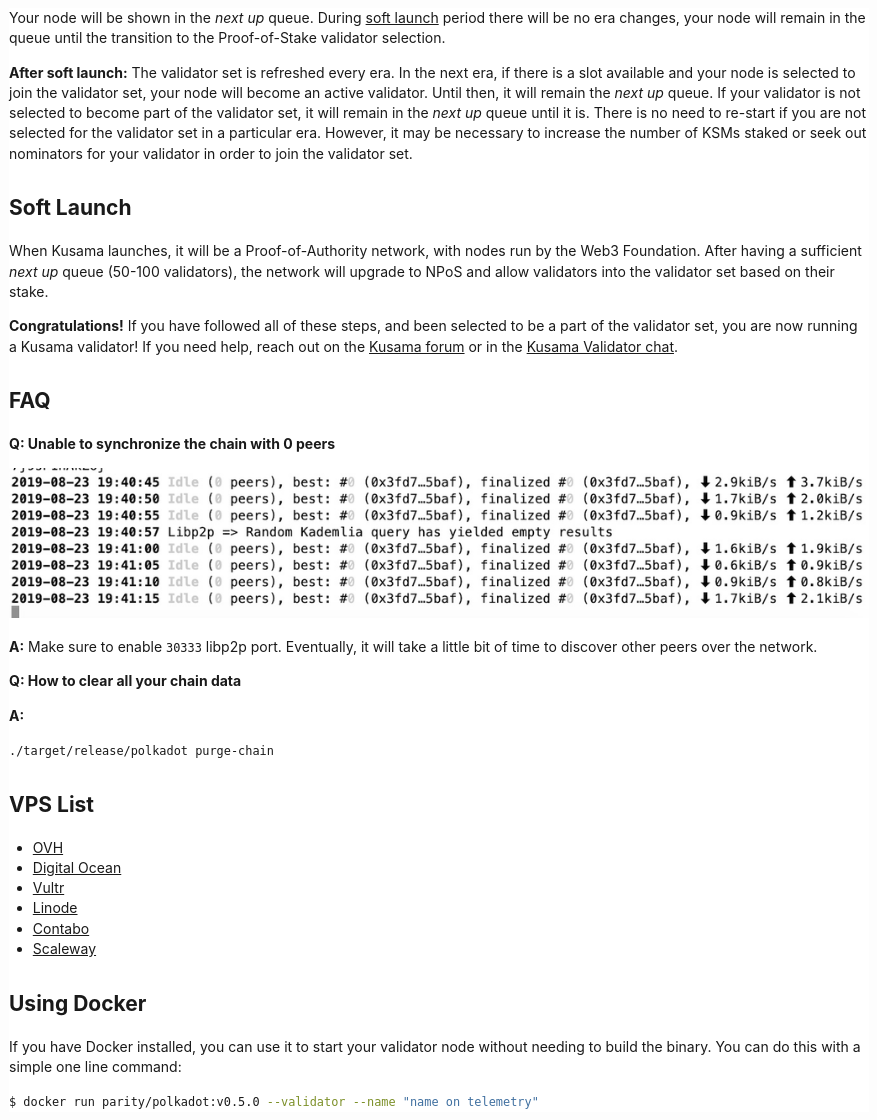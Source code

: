 Your node will be shown in the *next up* queue. During [soft launch](#soft-launch) period there will be no era changes, your node will remain in the queue until the transition to the Proof-of-Stake validator selection. 

**After soft launch:** The validator set is refreshed every era. In the next era, if there is a slot available and your node is selected to join the validator set, your node will become an active validator. Until then, it will remain the _next up_ queue. If your validator is not selected to become part of the validator set, it will remain in the _next up_ queue until it is. There is no need to re-start if you are not selected for the validator set in a particular era. However, it may be necessary to increase the number of KSMs staked or seek out nominators for your validator in order to join the validator set.

## Soft Launch

When Kusama launches, it will be a Proof-of-Authority network, with nodes run by the Web3 Foundation. After having a sufficient _next up_ queue (50-100 validators), the network will upgrade to NPoS and allow validators into the validator set based on their stake.

**Congratulations!** If you have followed all of these steps, and been selected to be a part of the validator set, you are now running a Kusama validator! If you need help, reach out on the [Kusama forum](https://forum.kusama.network/) or in the [Kusama Validator chat](https://riot.im/app/#/room/#KusamaValidatorLounge:polkadot.builders).


## FAQ

**Q: Unable to synchronize the chain with 0 peers**

![zero-peer](../img/guides/how-to-validate/polkadot-zero-peer.jpg)

**A:** Make sure to enable `30333` libp2p port. Eventually, it will take a little bit of time to discover other peers over the network.

**Q: How to clear all your chain data**

**A:** 
```bash
./target/release/polkadot purge-chain
```

## VPS List

* [OVH](https://www.ovh.com.au/)
* [Digital Ocean](https://www.digitalocean.com/)
* [Vultr](https://www.vultr.com/)
* [Linode](https://www.linode.com/)
* [Contabo](https://contabo.com/)
* [Scaleway](https://www.scaleway.com/)

## Using Docker

If you have Docker installed, you can use it to start your validator node without needing to build the binary. You can do this with a simple one line command:

```sh
$ docker run parity/polkadot:v0.5.0 --validator --name "name on telemetry"
```

